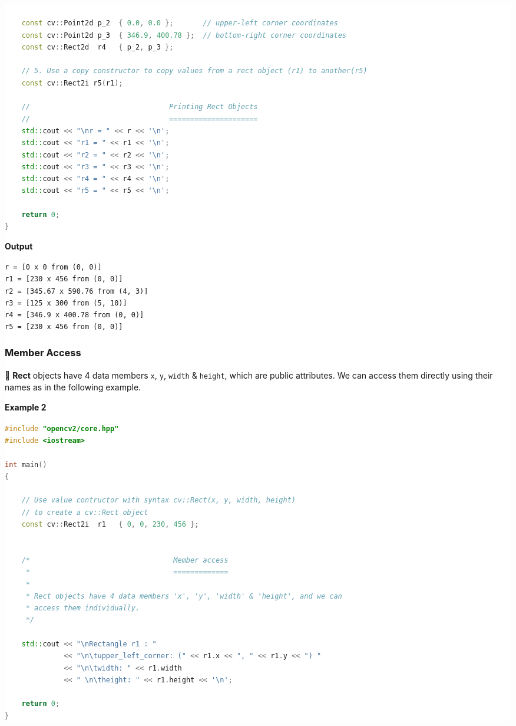 ```c++

    const cv::Point2d p_2  { 0.0, 0.0 };       // upper-left corner coordinates
    const cv::Point2d p_3  { 346.9, 400.78 };  // bottom-right corner coordinates
    const cv::Rect2d  r4   { p_2, p_3 };

    // 5. Use a copy constructor to copy values from a rect object (r1) to another(r5)
    const cv::Rect2i r5(r1);

    //                                 Printing Rect Objects
    //                                 =====================
    std::cout << "\nr = " << r << '\n';
    std::cout << "r1 = " << r1 << '\n';
    std::cout << "r2 = " << r2 << '\n';
    std::cout << "r3 = " << r3 << '\n';
    std::cout << "r4 = " << r4 << '\n';
    std::cout << "r5 = " << r5 << '\n';

    return 0;
}
```

**Output**

    r = [0 x 0 from (0, 0)]
    r1 = [230 x 456 from (0, 0)]
    r2 = [345.67 x 590.76 from (4, 3)]
    r3 = [125 x 300 from (5, 10)]
    r4 = [346.9 x 400.78 from (0, 0)]
    r5 = [230 x 456 from (0, 0)]


### Member Access

:notebook_with_decorative_cover: **Rect** objects have 4 data members `x`, `y`, `width` & `height`, which are public attributes. We can access them directly using their names as in the following example.

**Example 2**
```c++
#include "opencv2/core.hpp"
#include <iostream>

int main()
{
    
    // Use value contructor with syntax cv::Rect(x, y, width, height)
    // to create a cv::Rect object
    const cv::Rect2i  r1   { 0, 0, 230, 456 }; 


    /*                                  Member access
     *                                  =============
     *
     * Rect objects have 4 data members 'x', 'y', 'width' & 'height', and we can 
     * access them individually.
     */

    std::cout << "\nRectangle r1 : " 
              << "\n\tupper_left_corner: (" << r1.x << ", " << r1.y << ") "
              << "\n\twidth: " << r1.width
              << " \n\theight: " << r1.height << '\n';

    return 0;
}
```
